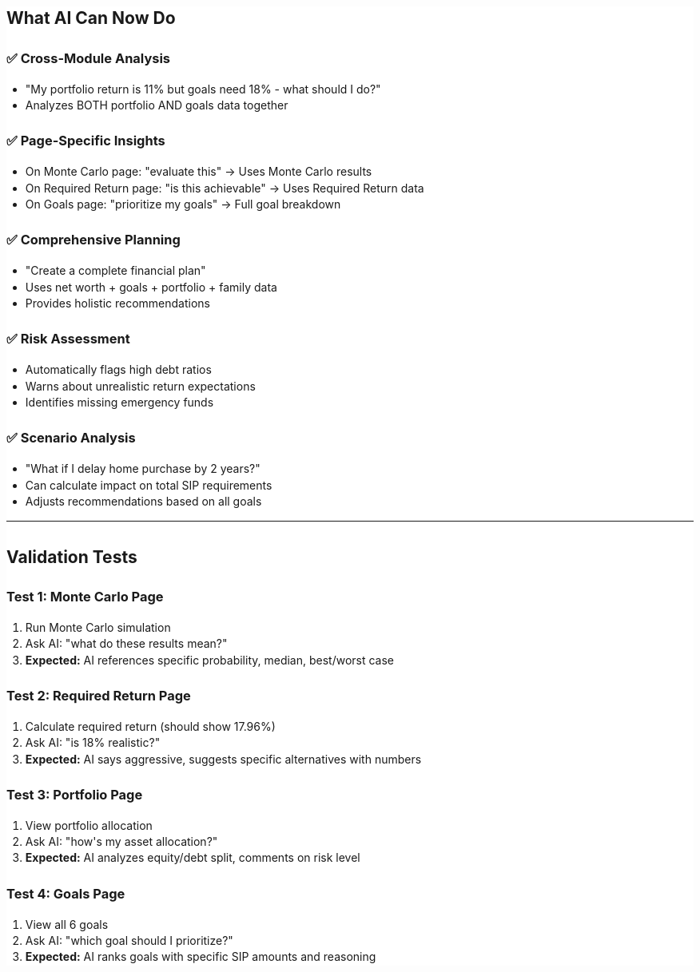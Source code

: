 
## What AI Can Now Do

### ✅ Cross-Module Analysis
- "My portfolio return is 11% but goals need 18% - what should I do?"
- Analyzes BOTH portfolio AND goals data together

### ✅ Page-Specific Insights
- On Monte Carlo page: "evaluate this" → Uses Monte Carlo results
- On Required Return page: "is this achievable" → Uses Required Return data
- On Goals page: "prioritize my goals" → Full goal breakdown

### ✅ Comprehensive Planning
- "Create a complete financial plan"
- Uses net worth + goals + portfolio + family data
- Provides holistic recommendations

### ✅ Risk Assessment
- Automatically flags high debt ratios
- Warns about unrealistic return expectations
- Identifies missing emergency funds

### ✅ Scenario Analysis
- "What if I delay home purchase by 2 years?"
- Can calculate impact on total SIP requirements
- Adjusts recommendations based on all goals

---

## Validation Tests

### Test 1: Monte Carlo Page
1. Run Monte Carlo simulation
2. Ask AI: "what do these results mean?"
3. **Expected:** AI references specific probability, median, best/worst case

### Test 2: Required Return Page
1. Calculate required return (should show 17.96%)
2. Ask AI: "is 18% realistic?"
3. **Expected:** AI says aggressive, suggests specific alternatives with numbers

### Test 3: Portfolio Page
1. View portfolio allocation
2. Ask AI: "how's my asset allocation?"
3. **Expected:** AI analyzes equity/debt split, comments on risk level

### Test 4: Goals Page
1. View all 6 goals
2. Ask AI: "which goal should I prioritize?"
3. **Expected:** AI ranks goals with specific SIP amounts and reasoning
